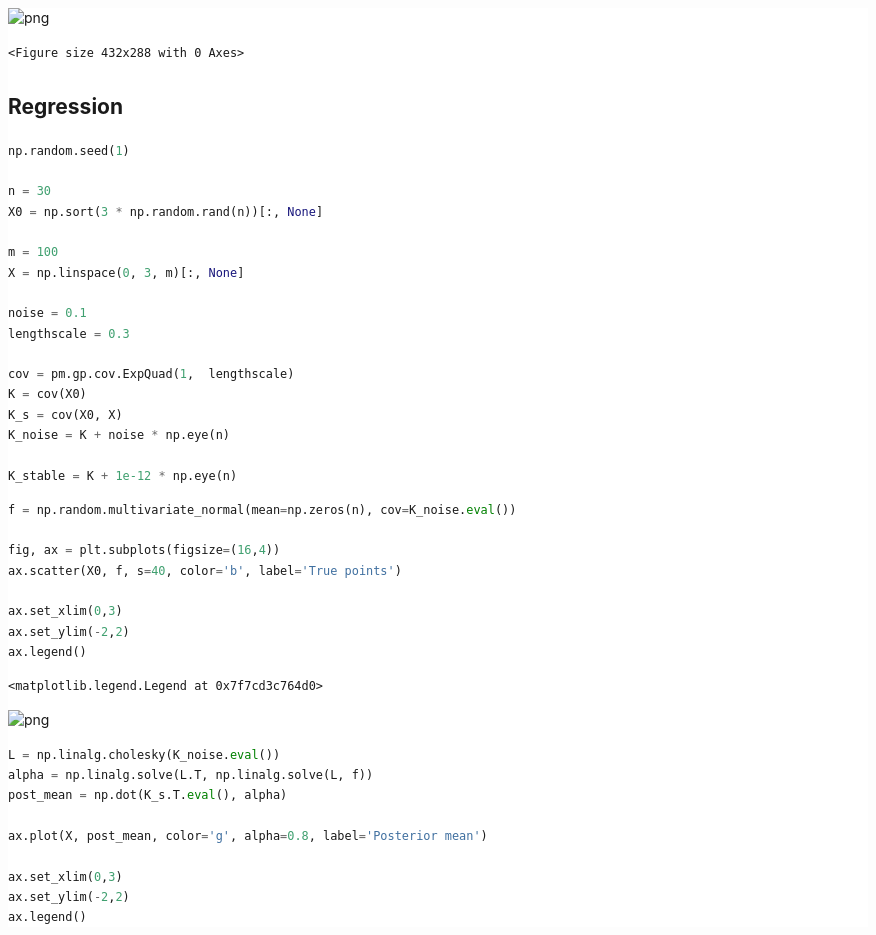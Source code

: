 


    
![png](output_5_2.png)
    



    <Figure size 432x288 with 0 Axes>


## Regression


```python
np.random.seed(1)

n = 30
X0 = np.sort(3 * np.random.rand(n))[:, None]

m = 100
X = np.linspace(0, 3, m)[:, None] 

noise = 0.1
lengthscale = 0.3

cov = pm.gp.cov.ExpQuad(1,  lengthscale)
K = cov(X0)
K_s = cov(X0, X)
K_noise = K + noise * np.eye(n)

K_stable = K + 1e-12 * np.eye(n)
```


```python
f = np.random.multivariate_normal(mean=np.zeros(n), cov=K_noise.eval())

fig, ax = plt.subplots(figsize=(16,4))
ax.scatter(X0, f, s=40, color='b', label='True points')

ax.set_xlim(0,3)
ax.set_ylim(-2,2)
ax.legend()
```




    <matplotlib.legend.Legend at 0x7f7cd3c764d0>




    
![png](output_8_1.png)
    



```python
L = np.linalg.cholesky(K_noise.eval())
alpha = np.linalg.solve(L.T, np.linalg.solve(L, f))
post_mean = np.dot(K_s.T.eval(), alpha)

ax.plot(X, post_mean, color='g', alpha=0.8, label='Posterior mean')

ax.set_xlim(0,3)
ax.set_ylim(-2,2)
ax.legend()
```
